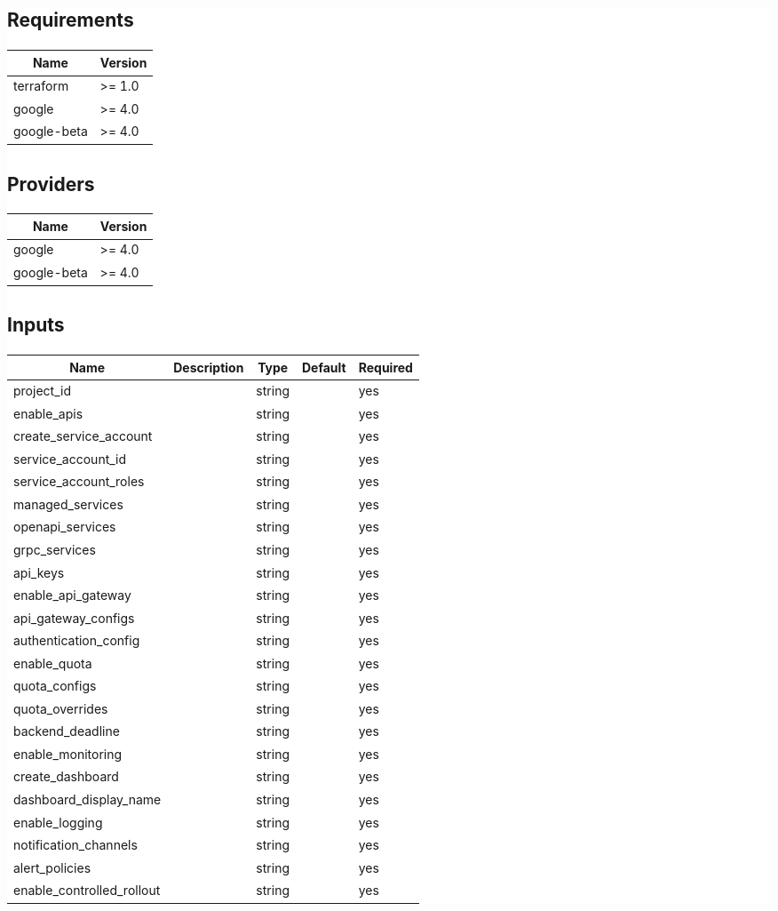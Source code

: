 ## Requirements

| Name | Version |
|------|---------|
| terraform | >= 1.0 |
| google | >= 4.0 |
| google-beta | >= 4.0 |

## Providers

| Name | Version |
|------|---------|
| google | >= 4.0 |
| google-beta | >= 4.0 |

## Inputs

| Name | Description | Type | Default | Required |
|------|-------------|------|---------|----------|
| project_id | | string | | yes |
| enable_apis | | string | | yes |
| create_service_account | | string | | yes |
| service_account_id | | string | | yes |
| service_account_roles | | string | | yes |
| managed_services | | string | | yes |
| openapi_services | | string | | yes |
| grpc_services | | string | | yes |
| api_keys | | string | | yes |
| enable_api_gateway | | string | | yes |
| api_gateway_configs | | string | | yes |
| authentication_config | | string | | yes |
| enable_quota | | string | | yes |
| quota_configs | | string | | yes |
| quota_overrides | | string | | yes |
| backend_deadline | | string | | yes |
| enable_monitoring | | string | | yes |
| create_dashboard | | string | | yes |
| dashboard_display_name | | string | | yes |
| enable_logging | | string | | yes |
| notification_channels | | string | | yes |
| alert_policies | | string | | yes |
| enable_controlled_rollout | | string | | yes |